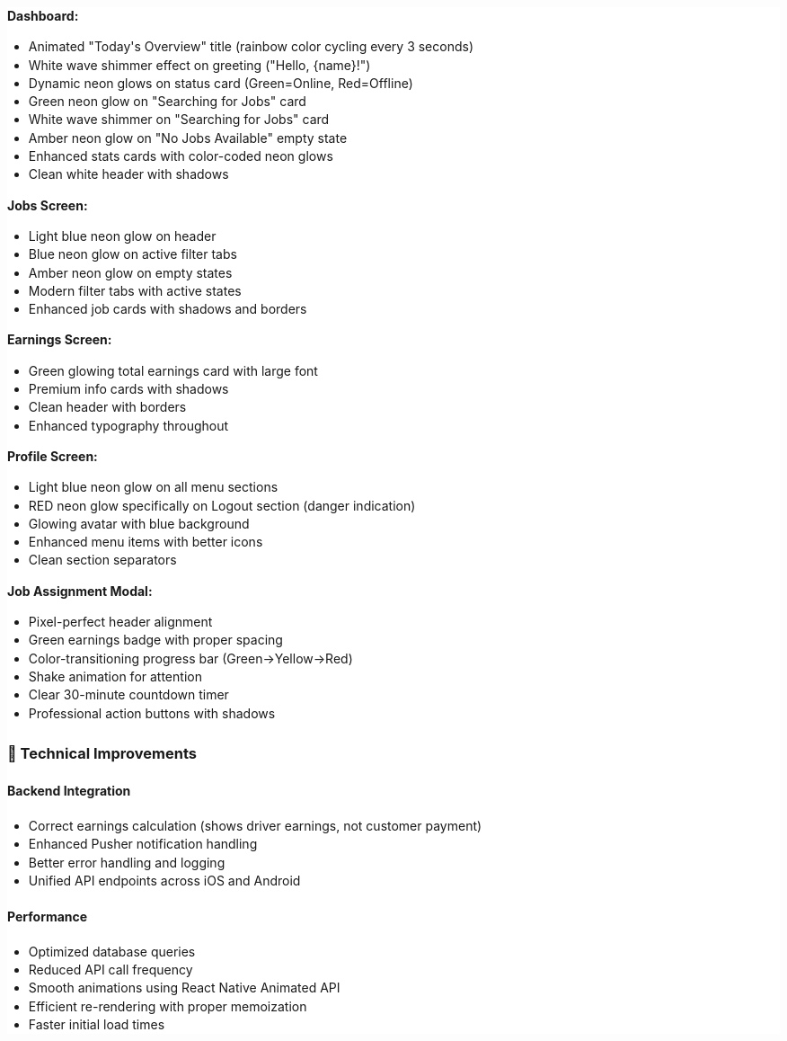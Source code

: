 **Dashboard:**
- Animated "Today's Overview" title (rainbow color cycling every 3 seconds)
- White wave shimmer effect on greeting ("Hello, {name}!")
- Dynamic neon glows on status card (Green=Online, Red=Offline)
- Green neon glow on "Searching for Jobs" card
- White wave shimmer on "Searching for Jobs" card
- Amber neon glow on "No Jobs Available" empty state
- Enhanced stats cards with color-coded neon glows
- Clean white header with shadows

**Jobs Screen:**
- Light blue neon glow on header
- Blue neon glow on active filter tabs
- Amber neon glow on empty states
- Modern filter tabs with active states
- Enhanced job cards with shadows and borders

**Earnings Screen:**
- Green glowing total earnings card with large font
- Premium info cards with shadows
- Clean header with borders
- Enhanced typography throughout

**Profile Screen:**
- Light blue neon glow on all menu sections
- RED neon glow specifically on Logout section (danger indication)
- Glowing avatar with blue background
- Enhanced menu items with better icons
- Clean section separators

**Job Assignment Modal:**
- Pixel-perfect header alignment
- Green earnings badge with proper spacing
- Color-transitioning progress bar (Green→Yellow→Red)
- Shake animation for attention
- Clear 30-minute countdown timer
- Professional action buttons with shadows

### 🔧 Technical Improvements

#### Backend Integration
- Correct earnings calculation (shows driver earnings, not customer payment)
- Enhanced Pusher notification handling
- Better error handling and logging
- Unified API endpoints across iOS and Android

#### Performance
- Optimized database queries
- Reduced API call frequency
- Smooth animations using React Native Animated API
- Efficient re-rendering with proper memoization
- Faster initial load times
